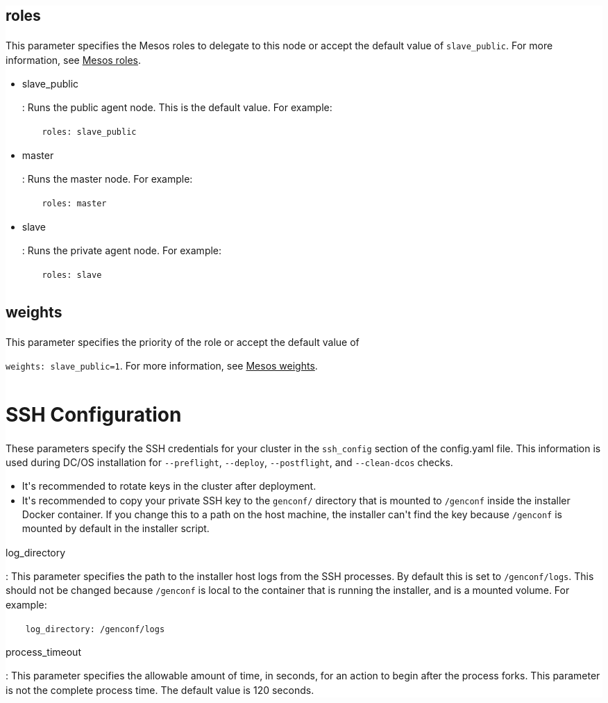 ## <a name="roles"></a>roles

This parameter specifies the Mesos roles to delegate to this node or accept the default value of `slave_public`. For more information, see <a href="https://open.mesosphere.com/reference/mesos-master/#roles" target="_blank">Mesos roles</a>.

*   slave_public
    
    :   Runs the public agent node. This is the default value. For example:
        
            roles: slave_public
            

*   master
    
    :   Runs the master node. For example:
        
            roles: master
            

*   slave
    
    :   Runs the private agent node. For example:
        
            roles: slave
            

## <a name="weights"></a>weights

 This parameter specifies the priority of the role or accept the default value of

`weights: slave_public=1`. For more information, see <a href="https://open.mesosphere.com/reference/mesos-master/#weights" target="_blank">Mesos weights</a>.

# <a name="ssh_config"></a>SSH Configuration

These parameters specify the SSH credentials for your cluster in the `ssh_config` section of the config.yaml file. This information is used during DC/OS installation for `--preflight`, `--deploy`, `--postflight`, and `--clean-dcos` checks.

*   It's recommended to rotate keys in the cluster after deployment.
*   It's recommended to copy your private SSH key to the `genconf/` directory that is mounted to `/genconf` inside the installer Docker container. If you change this to a path on the host machine, the installer can't find the key because `/genconf` is mounted by default in the installer script.

<a name="log_directory"></a>log_directory

:   This parameter specifies the path to the installer host logs from the SSH processes. By default this is set to `/genconf/logs`. This should not be changed because `/genconf` is local to the container that is running the installer, and is a mounted volume. For example:
    
        log_directory: /genconf/logs
        

<a name="process_timeout"></a>process_timeout

:   This parameter specifies the allowable amount of time, in seconds, for an action to begin after the process forks. This parameter is not the complete process time. The default value is 120 seconds.
